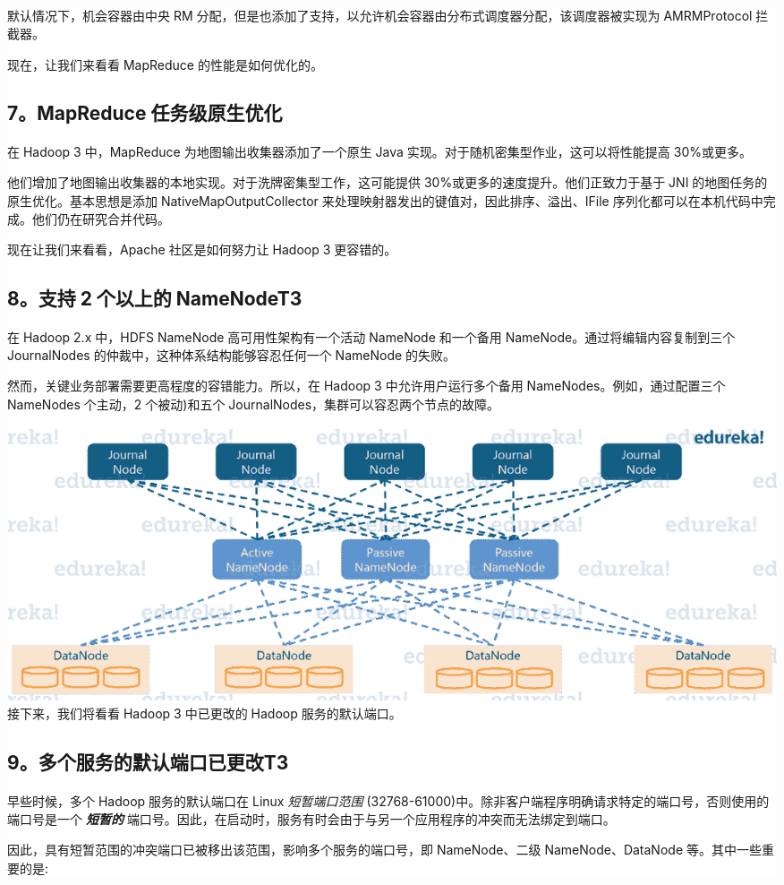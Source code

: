 默认情况下，机会容器由中央 RM 分配，但是也添加了支持，以允许机会容器由分布式调度器分配，该调度器被实现为 AMRMProtocol 拦截器。

现在，让我们来看看 MapReduce 的性能是如何优化的。

## **7。MapReduce 任务级原生优化**

在 Hadoop 3 中，MapReduce 为地图输出收集器添加了一个原生 Java 实现。对于随机密集型作业，这可以将性能提高 30%或更多。

他们增加了地图输出收集器的本地实现。对于洗牌密集型工作，这可能提供 30%或更多的速度提升。他们正致力于基于 JNI 的地图任务的原生优化。基本思想是添加 NativeMapOutputCollector 来处理映射器发出的键值对，因此排序、溢出、IFile 序列化都可以在本机代码中完成。他们仍在研究合并代码。

现在让我们来看看，Apache 社区是如何努力让 Hadoop 3 更容错的。

## **8。支持 2 个以上的 NameNode**T3

在 Hadoop 2.x 中，HDFS NameNode 高可用性架构有一个活动 NameNode 和一个备用 NameNode。通过将编辑内容复制到三个 JournalNodes 的仲裁中，这种体系结构能够容忍任何一个 NameNode 的失败。

然而，关键业务部署需要更高程度的容错能力。所以，在 Hadoop 3 中允许用户运行多个备用 NameNodes。例如，通过配置三个 NameNodes 个主动，2 个被动)和五个 JournalNodes，集群可以容忍两个节点的故障。

![2 Passive Namenode - Hadoop Certification - Edureka](img/c1053587fb62fe526521d0bff047b8c9.png)接下来，我们将看看 Hadoop 3 中已更改的 Hadoop 服务的默认端口。

## **9。多个服务的默认端口已更改**T3

早些时候，多个 Hadoop 服务的默认端口在 Linux *短暂端口范围* (32768-61000)中。除非客户端程序明确请求特定的端口号，否则使用的端口号是一个 ***短暂的*** 端口号。因此，在启动时，服务有时会由于与另一个应用程序的冲突而无法绑定到端口。

因此，具有短暂范围的冲突端口已被移出该范围，影响多个服务的端口号，即 NameNode、二级 NameNode、DataNode 等。其中一些重要的是:
